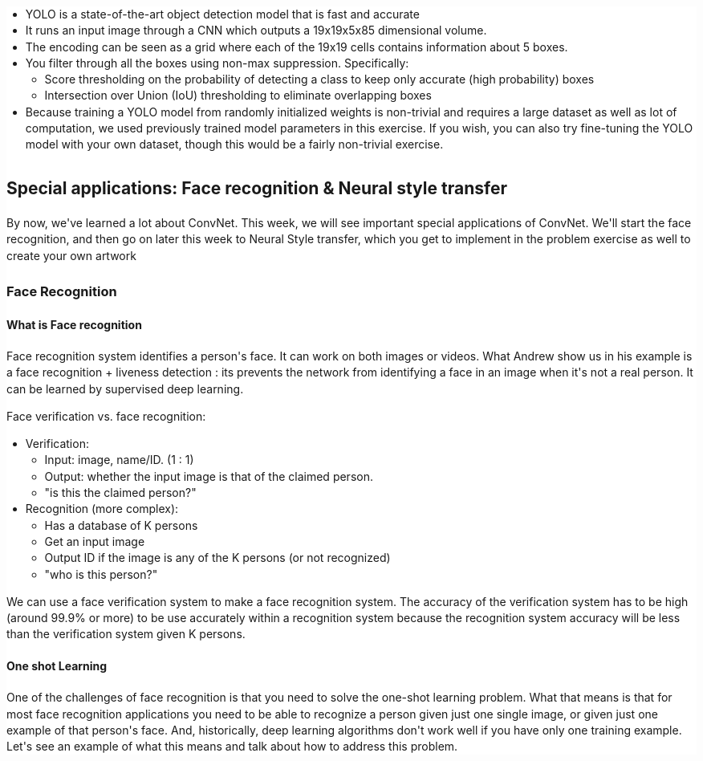 -   YOLO is a state-of-the-art object detection model that is fast and accurate
-   It runs an input image through a CNN which outputs a 19x19x5x85 dimensional volume.
-   The encoding can be seen as a grid where each of the 19x19 cells contains information about 5 boxes.
-   You filter through all the boxes using non-max suppression. Specifically:
    -   Score thresholding on the probability of detecting a class to keep only accurate (high probability) boxes
    -   Intersection over Union (IoU) thresholding to eliminate overlapping boxes
-   Because training a YOLO model from randomly initialized weights is non-trivial and requires a large dataset as well as lot of computation, we used previously trained model parameters in this exercise. If you wish, you can also try fine-tuning the YOLO model with your own dataset, though this would be a fairly non-trivial exercise.

## Special applications: Face recognition & Neural style transfer

By now, we've learned a lot about ConvNet. This week, we will see important special applications of ConvNet.
We'll start the face recognition, and then go on later this week to Neural Style transfer, which you get to implement in the problem exercise as well to create your own artwork

### Face Recognition

#### What is Face recognition

Face recognition system identifies a person's face. It can work on both images or videos.
What Andrew show us in his example is a face recognition + liveness detection : its prevents the network from identifying a face in an image when it's not a real person. It can be learned by supervised deep learning.

Face verification vs. face recognition:
- Verification:
	- Input: image, name/ID. (1 : 1)
	- Output: whether the input image is that of the claimed person.
	- "is this the claimed person?"
- Recognition (more complex):
	- Has a database of K persons
	- Get an input image
	- Output ID if the image is any of the K persons (or not recognized)
	- "who is this person?"

We can use a face verification system to make a face recognition system. The accuracy of the verification system has to be high (around 99.9% or more) to be use accurately within a recognition system because the recognition system accuracy will be less than the verification system given K persons.

#### One shot Learning

One of the challenges of face recognition is that you need to solve the one-shot learning problem. What that means is that for most face recognition applications you need to be able to recognize a person given just one single image, or given just one example of that person's face. And, historically, deep learning algorithms don't work well if you have only one training example. Let's see an example of what this means and talk about how to address this problem.
